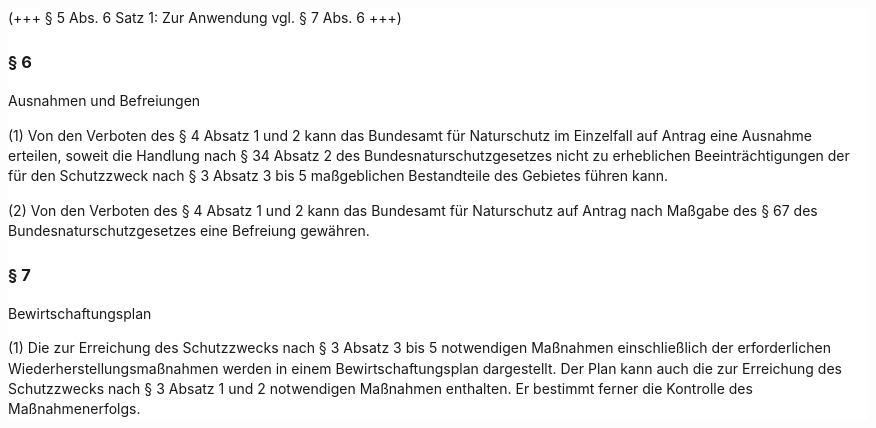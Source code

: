 (+++ § 5 Abs. 6 Satz 1: Zur Anwendung vgl. § 7 Abs. 6 +++)

</div>

</div>

</div>

</div>

<span id="BJNR341000017BJNE000700000.html"></span>

### § 6  
Ausnahmen und Befreiungen

<div>

<div class="jnhtml">

<div>

<div class="jurAbsatz">

(1) Von den Verboten des § 4 Absatz 1 und 2 kann das Bundesamt für
Naturschutz im Einzelfall auf Antrag eine Ausnahme erteilen, soweit die
Handlung nach § 34 Absatz 2 des Bundesnaturschutzgesetzes nicht zu
erheblichen Beeinträchtigungen der für den Schutzzweck nach § 3 Absatz 3
bis 5 maßgeblichen Bestandteile des Gebietes führen kann.

</div>

<div class="jurAbsatz">

(2) Von den Verboten des § 4 Absatz 1 und 2 kann das Bundesamt für
Naturschutz auf Antrag nach Maßgabe des § 67 des
Bundesnaturschutzgesetzes eine Befreiung gewähren.

</div>

</div>

</div>

</div>

<span id="BJNR341000017BJNE000800000.html"></span>

### § 7  
Bewirtschaftungsplan

<div>

<div class="jnhtml">

<div>

<div class="jurAbsatz">

(1) Die zur Erreichung des Schutzzwecks nach § 3 Absatz 3 bis 5
notwendigen Maßnahmen einschließlich der erforderlichen
Wiederherstellungsmaßnahmen werden in einem Bewirtschaftungsplan
dargestellt. Der Plan kann auch die zur Erreichung des Schutzzwecks nach
§ 3 Absatz 1 und 2 notwendigen Maßnahmen enthalten. Er bestimmt ferner
die Kontrolle des Maßnahmenerfolgs.
